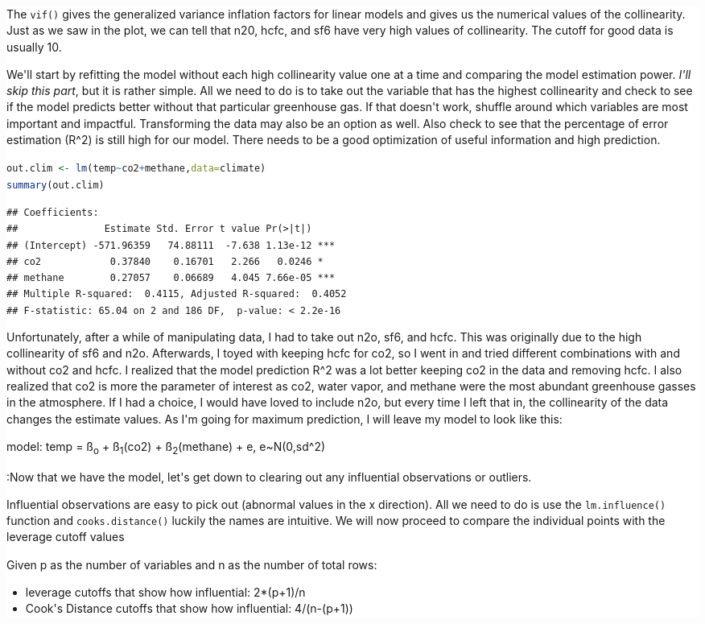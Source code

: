 The `vif()` gives the generalized variance inflation factors for linear models and gives us the numerical values of the collinearity. Just as we saw in the plot, we can tell that n20, hcfc, and sf6 have very high values of collinearity. The cutoff for good data is usually 10. 

We'll start by refitting the model without each high collinearity value one at a time and comparing the model estimation power. *I'll skip this part*, but it is rather simple. All we need to do is to take out the variable that has the highest collinearity and check to see if the model predicts better without that particular greenhouse gas. If that doesn't work, shuffle around which variables are most important and impactful. Transforming the data may also be an option as well. Also check to see that the percentage of error estimation (R^2) is still high for our model. There needs to be a good optimization of useful information and high prediction. 

```r
out.clim <- lm(temp~co2+methane,data=climate)
summary(out.clim)
```

    ## Coefficients:
    ##               Estimate Std. Error t value Pr(>|t|)    
    ## (Intercept) -571.96359   74.88111  -7.638 1.13e-12 ***
    ## co2            0.37840    0.16701   2.266   0.0246 *  
    ## methane        0.27057    0.06689   4.045 7.66e-05 ***
    ## Multiple R-squared:  0.4115,	Adjusted R-squared:  0.4052 
    ## F-statistic: 65.04 on 2 and 186 DF,  p-value: < 2.2e-16

Unfortunately, after a while of manipulating data, I had to take out n2o, sf6, and hcfc. This was originally due to the high collinearity of sf6 and n2o. Afterwards, I toyed with keeping hcfc for co2, so I went in and tried different combinations with and without co2 and hcfc. I realized that the model prediction R^2 was a lot better keeping co2 in the data and removing hcfc. I also realized that co2 is more the parameter of interest as co2, water vapor, and methane were the most abundant greenhouse gasses in the atmosphere. If I had a choice, I would have loved to include n2o, but every time I left that in, the collinearity of the data changes the estimate values. As I'm going for maximum prediction, I will leave my model to look like this:

model: temp = ß<sub>o</sub> + ß<sub>1</sub>(co2) + ß<sub>2</sub>(methane) + e, e~N(0,sd^2)

:Now that we have the model, let's get down to clearing out any influential observations or outliers.

Influential observations are easy to pick out (abnormal values in the x direction). All we need to do is use the `lm.influence()` function and `cooks.distance()` luckily the names are intuitive. We will now proceed to compare the individual points with the leverage cutoff values

Given p as the number of variables and n as the number of total rows:
- leverage cutoffs that show how influential: 2*(p+1)/n
- Cook's Distance cutoffs that show how influential: 4/(n-(p+1))

